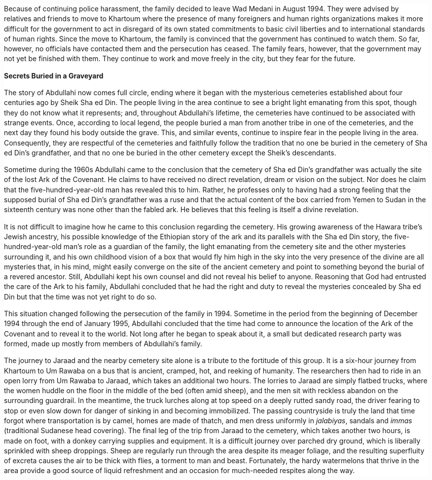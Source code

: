 Because of continuing police harassment, the family decided to leave Wad Medani in August 1994. They were advised by relatives and friends to move to Khartoum where the presence of many foreigners and human rights organizations makes it more difficult for the government to act in disregard of its own stated commitments to basic civil liberties and to international standards of human rights. Since the move to Khartoum, the family is convinced that the government has continued to watch them. So far, however, no officials have contacted them and the persecution has ceased. The family fears, however, that the government may not yet be finished with them. They continue to work and move freely in the city, but they fear for the future.

**Secrets Buried in a Graveyard**

The story of Abdullahi now comes full circle, ending where it began with the mysterious cemeteries established about four centuries ago by Sheik Sha ed Din. The people living in the area continue to see a bright light emanating from this spot, though they do not know what it represents; and, throughout Abdullahi’s lifetime, the cemeteries have continued to be associated with strange events. Once, according to local legend, the people buried a man from another tribe in one of the cemeteries, and the next day they found his body outside the grave. This, and similar events, continue to inspire fear in the people living in the area. Consequently, they are respectful of the cemeteries and faithfully follow the tradition that no one be buried in the cemetery of Sha ed Din’s grandfather, and that no one be buried in the other cemetery except the Sheik’s descendants.

Sometime during the 1960s Abdullahi came to the conclusion that the cemetery of Sha ed Din’s grandfather was actually the site of the lost Ark of the Covenant. He claims to have received no direct revelation, dream or vision on the subject. Nor does he claim that the five-hundred-year-old man has revealed this to him. Rather, he professes only to having had a strong feeling that the supposed burial of Sha ed Din’s grandfather was a ruse and that the actual content of the box carried from Yemen to Sudan in the sixteenth century was none other than the fabled ark. He believes that this feeling is itself a divine revelation.

It is not difficult to imagine how he came to this conclusion regarding the cemetery. His growing awareness of the Hawara tribe’s Jewish ancestry, his possible knowledge of the Ethiopian story of the ark and its parallels with the Sha ed Din story, the five-hundred-year-old man’s role as a guardian of the family, the light emanating from the cemetery site and the other mysteries surrounding it, and his own childhood vision of a box that would fly him high in the sky into the very presence of the divine are all mysteries that, in his mind, might easily converge on the site of the ancient cemetery and point to something beyond the burial of a revered ancestor. Still, Abdullahi kept his own counsel and did not reveal his belief to anyone. Reasoning that God had entrusted the care of the Ark to his family, Abdullahi concluded that he had the right and duty to reveal the mysteries concealed by Sha ed Din but that the time was not yet right to do so.

This situation changed following the persecution of the family in 1994. Sometime in the period from the beginning of December 1994 through the end of January 1995, Abdullahi concluded that the time had come to announce the location of the Ark of the Covenant and to reveal it to the world. Not long after he began to speak about it, a small but dedicated research party was formed, made up mostly from members of Abdullahi’s family.

The journey to Jaraad and the nearby cemetery site alone is a tribute to the fortitude of this group. It is a six-hour journey from Khartoum to Um Rawaba on a bus that is ancient, cramped, hot, and reeking of humanity. The researchers then had to ride in an open lorry from Um Rawaba to Jaraad, which takes an additional two hours. The lorries to Jaraad are simply flatbed trucks, where the women huddle on the floor in the middle of the bed (often amid sheep), and the men sit with reckless abandon on the surrounding guardrail. In the meantime, the truck lurches along at top speed on a deeply rutted sandy road, the driver fearing to stop or even slow down for danger of sinking in and becoming immobilized. The passing countryside is truly the land that time forgot where transportation is by camel, homes are made of thatch, and men dress uniformly in *jalabiyas*, sandals and *immas* (traditional Sudanese head covering). The final leg of the trip from Jaraad to the cemetery, which takes another two hours, is made on foot, with a donkey carrying supplies and equipment. It is a difficult journey over parched dry ground, which is liberally sprinkled with sheep droppings. Sheep are regularly run through the area despite its meager foliage, and the resulting superfluity of excreta causes the air to be thick with flies, a torment to man and beast. Fortunately, the hardy watermelons that thrive in the area provide a good source of liquid refreshment and an occasion for much-needed respites along the way.
